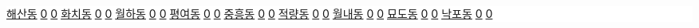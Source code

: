 
  <tr class="item">
    <td><a href="4613014000.html">해산동</a></td>
    <td><a href="4613014000.html">0</a></td>
    <td><a href="4613014000.html">0</a></td>
  </tr>
    

  <tr class="item">
    <td><a href="4613014100.html">화치동</a></td>
    <td><a href="4613014100.html">0</a></td>
    <td><a href="4613014100.html">0</a></td>
  </tr>
    

  <tr class="item">
    <td><a href="4613014200.html">월하동</a></td>
    <td><a href="4613014200.html">0</a></td>
    <td><a href="4613014200.html">0</a></td>
  </tr>
    

  <tr class="item">
    <td><a href="4613014300.html">평여동</a></td>
    <td><a href="4613014300.html">0</a></td>
    <td><a href="4613014300.html">0</a></td>
  </tr>
    

  <tr class="item">
    <td><a href="4613014400.html">중흥동</a></td>
    <td><a href="4613014400.html">0</a></td>
    <td><a href="4613014400.html">0</a></td>
  </tr>
    

  <tr class="item">
    <td><a href="4613014500.html">적량동</a></td>
    <td><a href="4613014500.html">0</a></td>
    <td><a href="4613014500.html">0</a></td>
  </tr>
    

  <tr class="item">
    <td><a href="4613014600.html">월내동</a></td>
    <td><a href="4613014600.html">0</a></td>
    <td><a href="4613014600.html">0</a></td>
  </tr>
    

  <tr class="item">
    <td><a href="4613014700.html">묘도동</a></td>
    <td><a href="4613014700.html">0</a></td>
    <td><a href="4613014700.html">0</a></td>
  </tr>
    

  <tr class="item">
    <td><a href="4613014800.html">낙포동</a></td>
    <td><a href="4613014800.html">0</a></td>
    <td><a href="4613014800.html">0</a></td>
  </tr>
    